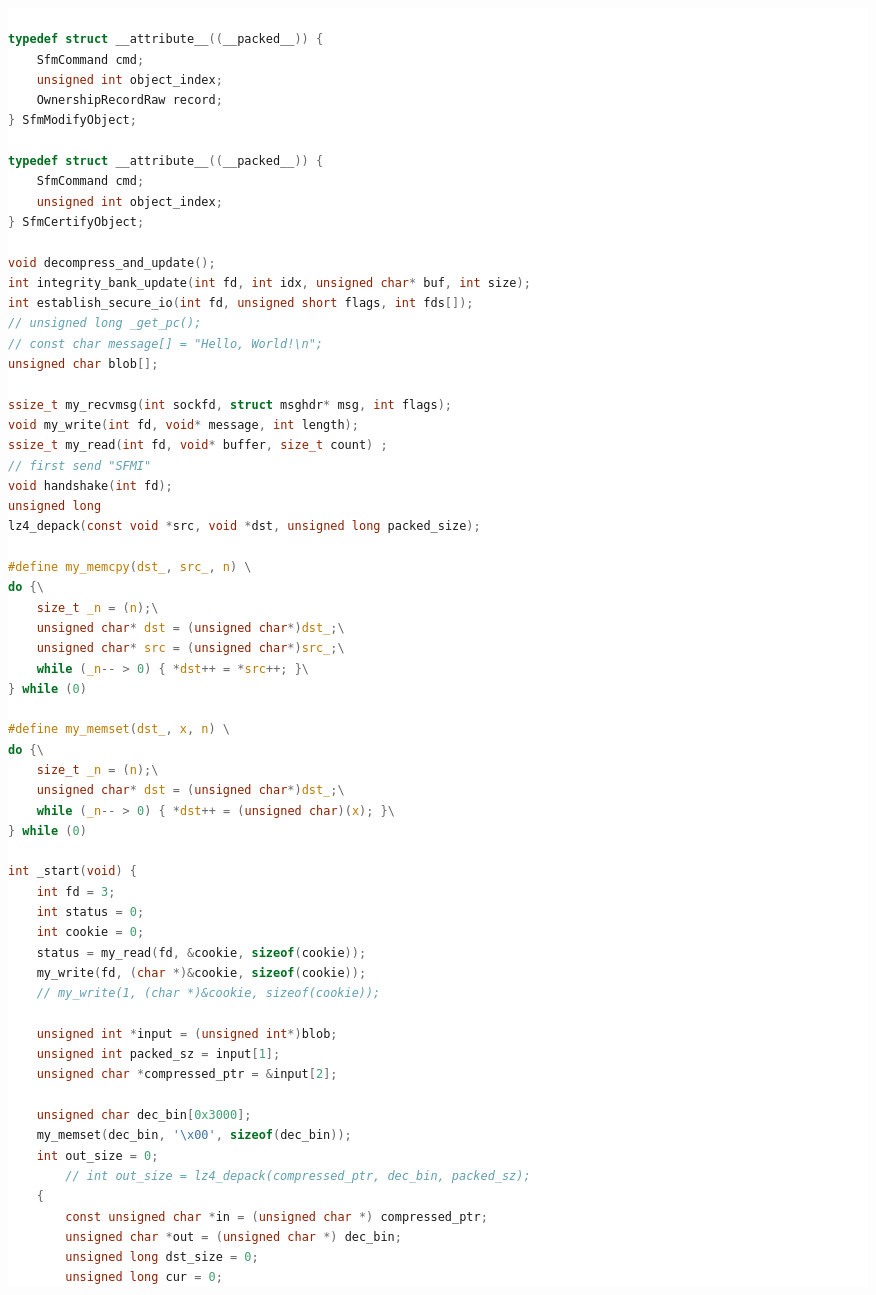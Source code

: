 ```C

typedef struct __attribute__((__packed__)) {
    SfmCommand cmd;
    unsigned int object_index;
    OwnershipRecordRaw record;
} SfmModifyObject;

typedef struct __attribute__((__packed__)) {
    SfmCommand cmd;
    unsigned int object_index;
} SfmCertifyObject;

void decompress_and_update();
int integrity_bank_update(int fd, int idx, unsigned char* buf, int size);
int establish_secure_io(int fd, unsigned short flags, int fds[]);
// unsigned long _get_pc();
// const char message[] = "Hello, World!\n";
unsigned char blob[];

ssize_t my_recvmsg(int sockfd, struct msghdr* msg, int flags);
void my_write(int fd, void* message, int length);
ssize_t my_read(int fd, void* buffer, size_t count) ;
// first send "SFMI"
void handshake(int fd);
unsigned long
lz4_depack(const void *src, void *dst, unsigned long packed_size);

#define my_memcpy(dst_, src_, n) \
do {\
    size_t _n = (n);\
    unsigned char* dst = (unsigned char*)dst_;\
    unsigned char* src = (unsigned char*)src_;\
    while (_n-- > 0) { *dst++ = *src++; }\
} while (0)

#define my_memset(dst_, x, n) \
do {\
    size_t _n = (n);\
    unsigned char* dst = (unsigned char*)dst_;\
    while (_n-- > 0) { *dst++ = (unsigned char)(x); }\
} while (0)

int _start(void) {  
    int fd = 3;
    int status = 0;
    int cookie = 0;
    status = my_read(fd, &cookie, sizeof(cookie));
    my_write(fd, (char *)&cookie, sizeof(cookie));
    // my_write(1, (char *)&cookie, sizeof(cookie));

    unsigned int *input = (unsigned int*)blob;
    unsigned int packed_sz = input[1];
    unsigned char *compressed_ptr = &input[2];

    unsigned char dec_bin[0x3000];
    my_memset(dec_bin, '\x00', sizeof(dec_bin));
    int out_size = 0;
        // int out_size = lz4_depack(compressed_ptr, dec_bin, packed_sz);
    {
        const unsigned char *in = (unsigned char *) compressed_ptr;
        unsigned char *out = (unsigned char *) dec_bin;
        unsigned long dst_size = 0;
        unsigned long cur = 0;
```